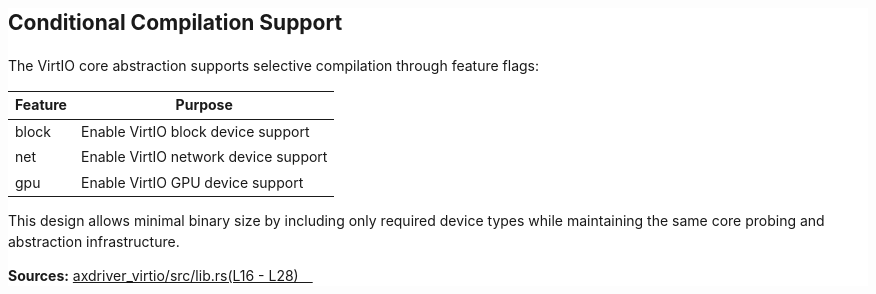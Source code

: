 ## Conditional Compilation Support

The VirtIO core abstraction supports selective compilation through feature flags:

|Feature|Purpose|
| --- | --- |
|block|Enable VirtIO block device support|
|net|Enable VirtIO network device support|
|gpu|Enable VirtIO GPU device support|

This design allows minimal binary size by including only required device types while maintaining the same core probing and abstraction infrastructure.

**Sources:** [axdriver_virtio/src/lib.rs(L16 - L28)&emsp;](https://github.com/arceos-org/axdriver_crates/blob/84eb2170/axdriver_virtio/src/lib.rs#L16-L28)